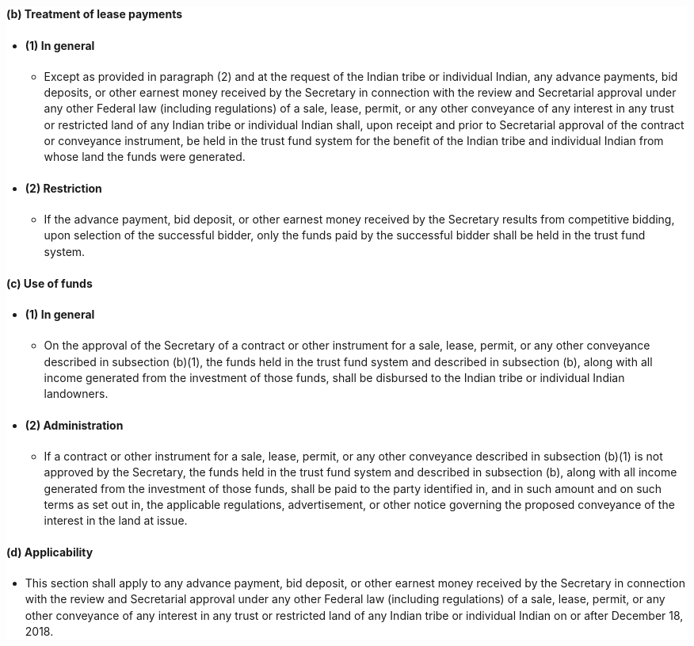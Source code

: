 #### (b) Treatment of lease payments
* #### (1) In general
  * Except as provided in paragraph (2) and at the request of the Indian tribe or individual Indian, any advance payments, bid deposits, or other earnest money received by the Secretary in connection with the review and Secretarial approval under any other Federal law (including regulations) of a sale, lease, permit, or any other conveyance of any interest in any trust or restricted land of any Indian tribe or individual Indian shall, upon receipt and prior to Secretarial approval of the contract or conveyance instrument, be held in the trust fund system for the benefit of the Indian tribe and individual Indian from whose land the funds were generated.

* #### (2) Restriction
  * If the advance payment, bid deposit, or other earnest money received by the Secretary results from competitive bidding, upon selection of the successful bidder, only the funds paid by the successful bidder shall be held in the trust fund system.

#### (c) Use of funds
* #### (1) In general
  * On the approval of the Secretary of a contract or other instrument for a sale, lease, permit, or any other conveyance described in subsection (b)(1), the funds held in the trust fund system and described in subsection (b), along with all income generated from the investment of those funds, shall be disbursed to the Indian tribe or individual Indian landowners.

* #### (2) Administration
  * If a contract or other instrument for a sale, lease, permit, or any other conveyance described in subsection (b)(1) is not approved by the Secretary, the funds held in the trust fund system and described in subsection (b), along with all income generated from the investment of those funds, shall be paid to the party identified in, and in such amount and on such terms as set out in, the applicable regulations, advertisement, or other notice governing the proposed conveyance of the interest in the land at issue.

#### (d) Applicability
* This section shall apply to any advance payment, bid deposit, or other earnest money received by the Secretary in connection with the review and Secretarial approval under any other Federal law (including regulations) of a sale, lease, permit, or any other conveyance of any interest in any trust or restricted land of any Indian tribe or individual Indian on or after December 18, 2018.